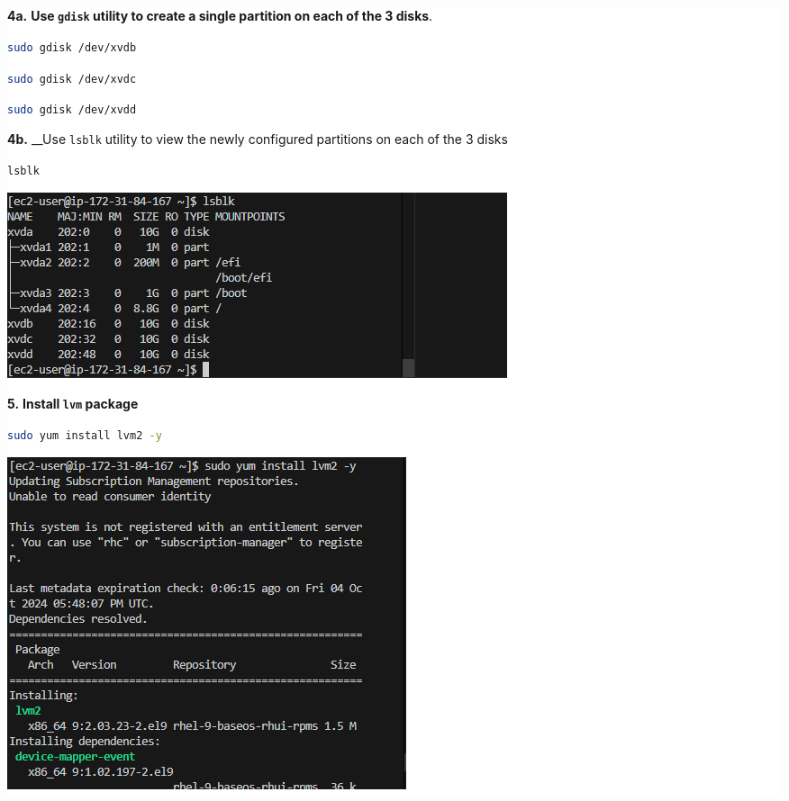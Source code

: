 __4a.__ __Use ```gdisk``` utility to create a single partition on each of the 3 disks__.

```bash
sudo gdisk /dev/xvdb
```

```bash
sudo gdisk /dev/xvdc
```

```bash
sudo gdisk /dev/xvdd
```

__4b.__ __Use ```lsblk``` utility to view the newly configured partitions on each of the 3 disks
```bash
lsblk
```
![alt text](images/db-lsblk.PNG "lsblk-db")

__5.__ __Install ```lvm``` package__
```bash
sudo yum install lvm2 -y
```
![alt text](images/db-lvm.PNG "lvm2-db")
